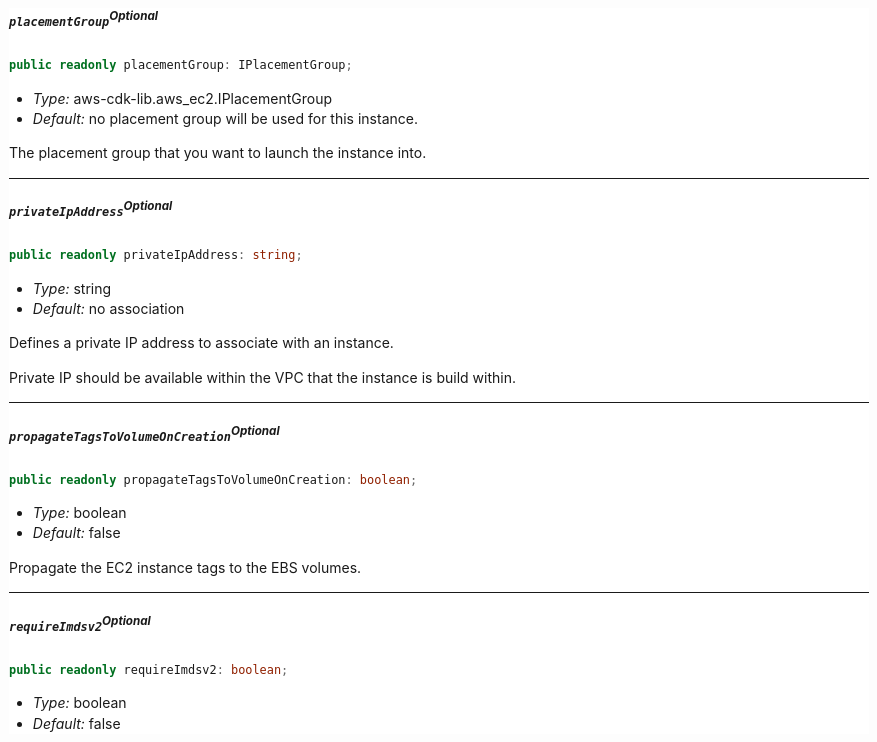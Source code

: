 ##### `placementGroup`<sup>Optional</sup> <a name="placementGroup" id="cdk-preinstalled-amazon-linux-ec2.PreinstalledAmazonLinuxInstanceProps.property.placementGroup"></a>

```typescript
public readonly placementGroup: IPlacementGroup;
```

- *Type:* aws-cdk-lib.aws_ec2.IPlacementGroup
- *Default:* no placement group will be used for this instance.

The placement group that you want to launch the instance into.

---

##### `privateIpAddress`<sup>Optional</sup> <a name="privateIpAddress" id="cdk-preinstalled-amazon-linux-ec2.PreinstalledAmazonLinuxInstanceProps.property.privateIpAddress"></a>

```typescript
public readonly privateIpAddress: string;
```

- *Type:* string
- *Default:* no association

Defines a private IP address to associate with an instance.

Private IP should be available within the VPC that the instance is build within.

---

##### `propagateTagsToVolumeOnCreation`<sup>Optional</sup> <a name="propagateTagsToVolumeOnCreation" id="cdk-preinstalled-amazon-linux-ec2.PreinstalledAmazonLinuxInstanceProps.property.propagateTagsToVolumeOnCreation"></a>

```typescript
public readonly propagateTagsToVolumeOnCreation: boolean;
```

- *Type:* boolean
- *Default:* false

Propagate the EC2 instance tags to the EBS volumes.

---

##### `requireImdsv2`<sup>Optional</sup> <a name="requireImdsv2" id="cdk-preinstalled-amazon-linux-ec2.PreinstalledAmazonLinuxInstanceProps.property.requireImdsv2"></a>

```typescript
public readonly requireImdsv2: boolean;
```

- *Type:* boolean
- *Default:* false
